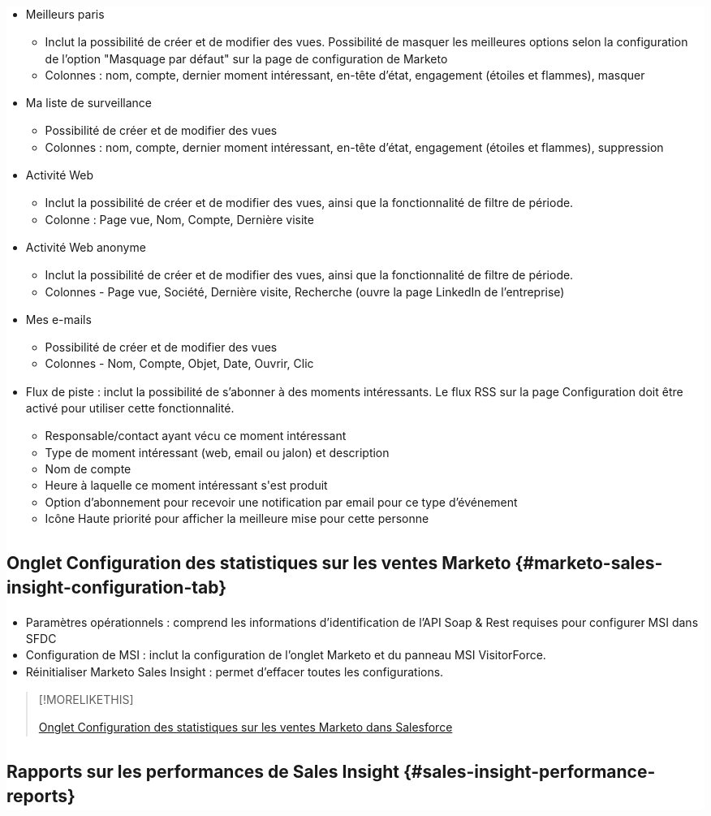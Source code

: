 * Meilleurs paris

   * Inclut la possibilité de créer et de modifier des vues. Possibilité de masquer les meilleures options selon la configuration de l’option &quot;Masquage par défaut&quot; sur la page de configuration de Marketo
   * Colonnes : nom, compte, dernier moment intéressant, en-tête d’état, engagement (étoiles et flammes), masquer

* Ma liste de surveillance

   * Possibilité de créer et de modifier des vues
   * Colonnes : nom, compte, dernier moment intéressant, en-tête d’état, engagement (étoiles et flammes), suppression

* Activité Web

   * Inclut la possibilité de créer et de modifier des vues, ainsi que la fonctionnalité de filtre de période.
   * Colonne : Page vue, Nom, Compte, Dernière visite

* Activité Web anonyme

   * Inclut la possibilité de créer et de modifier des vues, ainsi que la fonctionnalité de filtre de période.
   * Colonnes - Page vue, Société, Dernière visite, Recherche (ouvre la page LinkedIn de l’entreprise)

* Mes e-mails

   * Possibilité de créer et de modifier des vues
   * Colonnes - Nom, Compte, Objet, Date, Ouvrir, Clic

* Flux de piste : inclut la possibilité de s’abonner à des moments intéressants. Le flux RSS sur la page Configuration doit être activé pour utiliser cette fonctionnalité.

   * Responsable/contact ayant vécu ce moment intéressant
   * Type de moment intéressant (web, email ou jalon) et description
   * Nom de compte
   * Heure à laquelle ce moment intéressant s&#39;est produit
   * Option d’abonnement pour recevoir une notification par email pour ce type d’événement
   * Icône Haute priorité pour afficher la meilleure mise pour cette personne

## Onglet Configuration des statistiques sur les ventes Marketo {#marketo-sales-insight-configuration-tab}

* Paramètres opérationnels : comprend les informations d’identification de l’API Soap &amp; Rest requises pour configurer MSI dans SFDC
* Configuration de MSI : inclut la configuration de l’onglet Marketo et du panneau MSI VisitorForce.
* Réinitialiser Marketo Sales Insight : permet d’effacer toutes les configurations.

>[!MORELIKETHIS]
>
>[Onglet Configuration des statistiques sur les ventes Marketo dans Salesforce](/help/marketo/product-docs/marketo-sales-insight/msi-for-salesforce/configuration/marketo-sales-insight-configuration-tab-in-salesforce.md)

## Rapports sur les performances de Sales Insight {#sales-insight-performance-reports}
